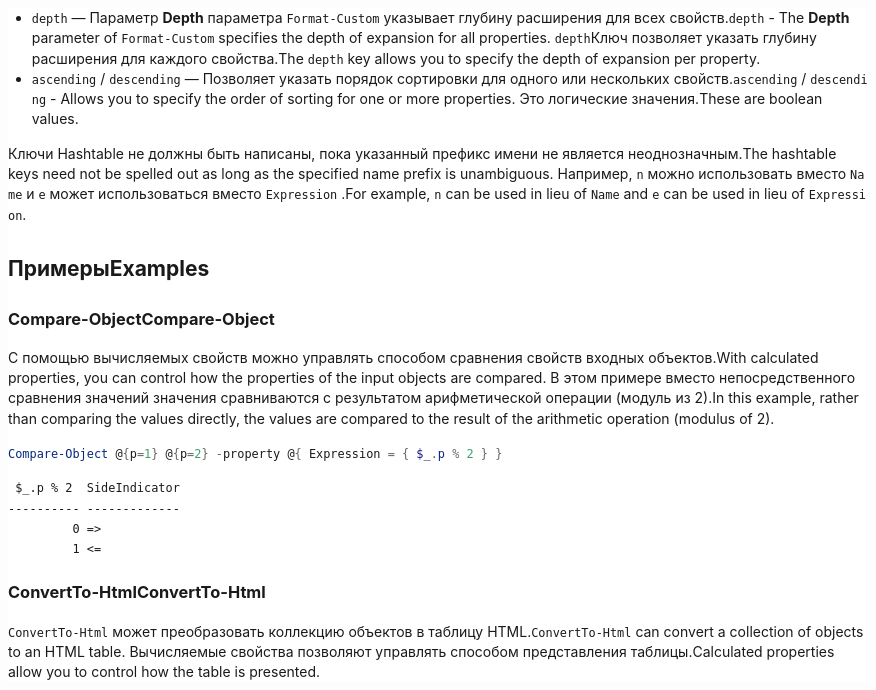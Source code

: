- <span data-ttu-id="488ef-142">`depth` — Параметр **Depth** параметра `Format-Custom` указывает глубину расширения для всех свойств.</span><span class="sxs-lookup"><span data-stu-id="488ef-142">`depth` - The **Depth** parameter of `Format-Custom` specifies the depth of expansion for all properties.</span></span> <span data-ttu-id="488ef-143">`depth`Ключ позволяет указать глубину расширения для каждого свойства.</span><span class="sxs-lookup"><span data-stu-id="488ef-143">The `depth` key allows you to specify the depth of expansion per property.</span></span>
- <span data-ttu-id="488ef-144">`ascending` / `descending` — Позволяет указать порядок сортировки для одного или нескольких свойств.</span><span class="sxs-lookup"><span data-stu-id="488ef-144">`ascending` / `descending` - Allows you to specify the order of sorting for one or more properties.</span></span> <span data-ttu-id="488ef-145">Это логические значения.</span><span class="sxs-lookup"><span data-stu-id="488ef-145">These are boolean values.</span></span>

<span data-ttu-id="488ef-146">Ключи Hashtable не должны быть написаны, пока указанный префикс имени не является неоднозначным.</span><span class="sxs-lookup"><span data-stu-id="488ef-146">The hashtable keys need not be spelled out as long as the specified name prefix is unambiguous.</span></span> <span data-ttu-id="488ef-147">Например, `n` можно использовать вместо `Name` и `e` может использоваться вместо `Expression` .</span><span class="sxs-lookup"><span data-stu-id="488ef-147">For example, `n` can be used in lieu of `Name` and `e` can be used in lieu of `Expression`.</span></span>

## <a name="examples"></a><span data-ttu-id="488ef-148">Примеры</span><span class="sxs-lookup"><span data-stu-id="488ef-148">Examples</span></span>

### <a name="compare-object"></a><span data-ttu-id="488ef-149">Compare-Object</span><span class="sxs-lookup"><span data-stu-id="488ef-149">Compare-Object</span></span>

<span data-ttu-id="488ef-150">С помощью вычисляемых свойств можно управлять способом сравнения свойств входных объектов.</span><span class="sxs-lookup"><span data-stu-id="488ef-150">With calculated properties, you can control how the properties of the input objects are compared.</span></span> <span data-ttu-id="488ef-151">В этом примере вместо непосредственного сравнения значений значения сравниваются с результатом арифметической операции (модуль из 2).</span><span class="sxs-lookup"><span data-stu-id="488ef-151">In this example, rather than comparing the values directly, the values are compared to the result of the arithmetic operation (modulus of 2).</span></span>

```powershell
Compare-Object @{p=1} @{p=2} -property @{ Expression = { $_.p % 2 } }
```

```Output
 $_.p % 2  SideIndicator
---------- -------------
         0 =>
         1 <=
```

### <a name="convertto-html"></a><span data-ttu-id="488ef-152">ConvertTo-Html</span><span class="sxs-lookup"><span data-stu-id="488ef-152">ConvertTo-Html</span></span>

<span data-ttu-id="488ef-153">`ConvertTo-Html` может преобразовать коллекцию объектов в таблицу HTML.</span><span class="sxs-lookup"><span data-stu-id="488ef-153">`ConvertTo-Html` can convert a collection of objects to an HTML table.</span></span>
<span data-ttu-id="488ef-154">Вычисляемые свойства позволяют управлять способом представления таблицы.</span><span class="sxs-lookup"><span data-stu-id="488ef-154">Calculated properties allow you to control how the table is presented.</span></span>
